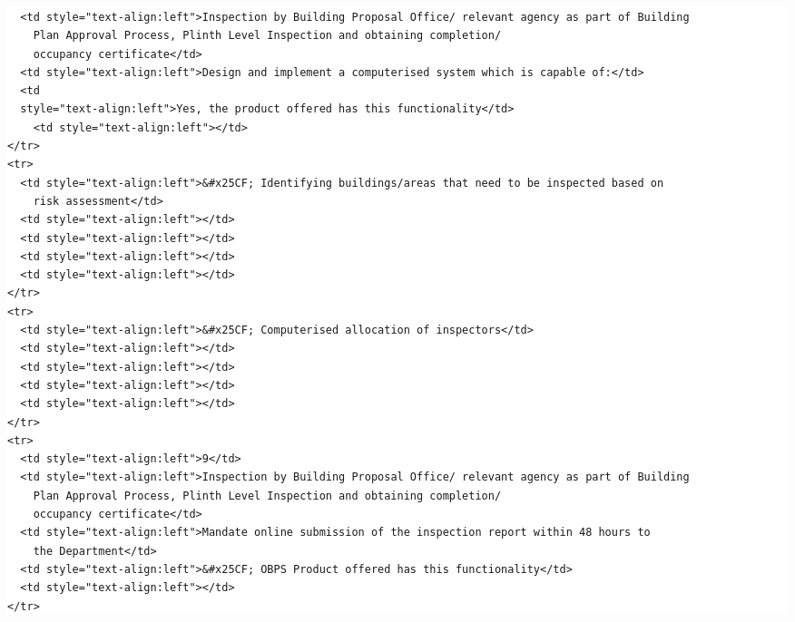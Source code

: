       <td style="text-align:left">Inspection by Building Proposal Office/ relevant agency as part of Building
        Plan Approval Process, Plinth Level Inspection and obtaining completion/
        occupancy certificate</td>
      <td style="text-align:left">Design and implement a computerised system which is capable of:</td>
      <td
      style="text-align:left">Yes, the product offered has this functionality</td>
        <td style="text-align:left"></td>
    </tr>
    <tr>
      <td style="text-align:left">&#x25CF; Identifying buildings/areas that need to be inspected based on
        risk assessment</td>
      <td style="text-align:left"></td>
      <td style="text-align:left"></td>
      <td style="text-align:left"></td>
      <td style="text-align:left"></td>
    </tr>
    <tr>
      <td style="text-align:left">&#x25CF; Computerised allocation of inspectors</td>
      <td style="text-align:left"></td>
      <td style="text-align:left"></td>
      <td style="text-align:left"></td>
      <td style="text-align:left"></td>
    </tr>
    <tr>
      <td style="text-align:left">9</td>
      <td style="text-align:left">Inspection by Building Proposal Office/ relevant agency as part of Building
        Plan Approval Process, Plinth Level Inspection and obtaining completion/
        occupancy certificate</td>
      <td style="text-align:left">Mandate online submission of the inspection report within 48 hours to
        the Department</td>
      <td style="text-align:left">&#x25CF; OBPS Product offered has this functionality</td>
      <td style="text-align:left"></td>
    </tr>
  </tbody>
</table>

